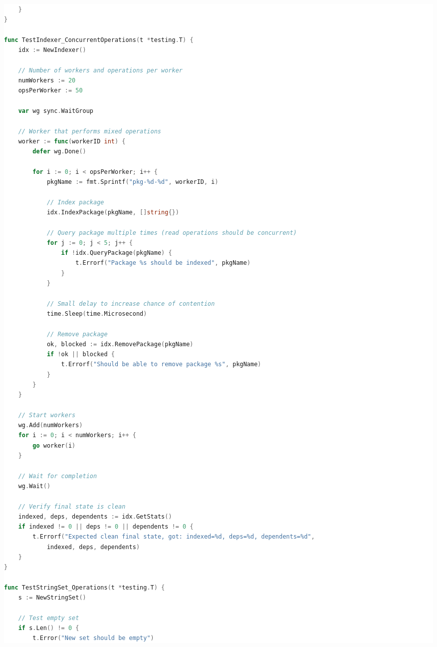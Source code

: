 ```go
	}
}

func TestIndexer_ConcurrentOperations(t *testing.T) {
	idx := NewIndexer()
	
	// Number of workers and operations per worker
	numWorkers := 20
	opsPerWorker := 50
	
	var wg sync.WaitGroup
	
	// Worker that performs mixed operations
	worker := func(workerID int) {
		defer wg.Done()
		
		for i := 0; i < opsPerWorker; i++ {
			pkgName := fmt.Sprintf("pkg-%d-%d", workerID, i)
			
			// Index package
			idx.IndexPackage(pkgName, []string{})
			
			// Query package multiple times (read operations should be concurrent)
			for j := 0; j < 5; j++ {
				if !idx.QueryPackage(pkgName) {
					t.Errorf("Package %s should be indexed", pkgName)
				}
			}
			
			// Small delay to increase chance of contention
			time.Sleep(time.Microsecond)
			
			// Remove package
			ok, blocked := idx.RemovePackage(pkgName)
			if !ok || blocked {
				t.Errorf("Should be able to remove package %s", pkgName)
			}
		}
	}
	
	// Start workers
	wg.Add(numWorkers)
	for i := 0; i < numWorkers; i++ {
		go worker(i)
	}
	
	// Wait for completion
	wg.Wait()
	
	// Verify final state is clean
	indexed, deps, dependents := idx.GetStats()
	if indexed != 0 || deps != 0 || dependents != 0 {
		t.Errorf("Expected clean final state, got: indexed=%d, deps=%d, dependents=%d", 
			indexed, deps, dependents)
	}
}

func TestStringSet_Operations(t *testing.T) {
	s := NewStringSet()
	
	// Test empty set
	if s.Len() != 0 {
		t.Error("New set should be empty")
```